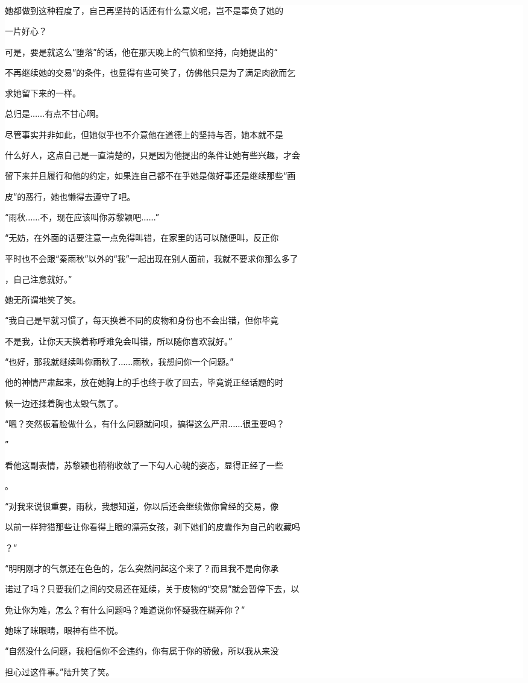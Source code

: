 她都做到这种程度了，自己再坚持的话还有什么意义呢，岂不是辜负了她的

一片好心？

可是，要是就这么“堕落”的话，他在那天晚上的气愤和坚持，向她提出的“

不再继续她的交易”的条件，也显得有些可笑了，仿佛他只是为了满足肉欲而乞

求她留下来的一样。

总归是……有点不甘心啊。

尽管事实并非如此，但她似乎也不介意他在道德上的坚持与否，她本就不是

什么好人，这点自己是一直清楚的，只是因为他提出的条件让她有些兴趣，才会

留下来并且履行和他的约定，如果连自己都不在乎她是做好事还是继续那些“画

皮”的恶行，她也懒得去遵守了吧。

“雨秋……不，现在应该叫你苏黎颖吧……”

“无妨，在外面的话要注意一点免得叫错，在家里的话可以随便叫，反正你

平时也不会跟“秦雨秋”以外的“我”一起出现在别人面前，我就不要求你那么多了

，自己注意就好。”

她无所谓地笑了笑。

“我自己是早就习惯了，每天换着不同的皮物和身份也不会出错，但你毕竟

不是我，让你天天换着称呼难免会叫错，所以随你喜欢就好。”

“也好，那我就继续叫你雨秋了……雨秋，我想问你一个问题。”

他的神情严肃起来，放在她胸上的手也终于收了回去，毕竟说正经话题的时

候一边还揉着胸也太毁气氛了。

“嗯？突然板着脸做什么，有什么问题就问呗，搞得这么严肃……很重要吗？

”

看他这副表情，苏黎颖也稍稍收敛了一下勾人心魄的姿态，显得正经了一些

。

“对我来说很重要，雨秋，我想知道，你以后还会继续做你曾经的交易，像

以前一样狩猎那些让你看得上眼的漂亮女孩，剥下她们的皮囊作为自己的收藏吗

？”

“明明刚才的气氛还在色色的，怎么突然问起这个来了？而且我不是向你承

诺过了吗？只要我们之间的交易还在延续，关于皮物的“交易”就会暂停下去，以

免让你为难，怎么？有什么问题吗？难道说你怀疑我在糊弄你？”

她眯了眯眼睛，眼神有些不悦。

“自然没什么问题，我相信你不会违约，你有属于你的骄傲，所以我从来没

担心过这件事。”陆升笑了笑。
